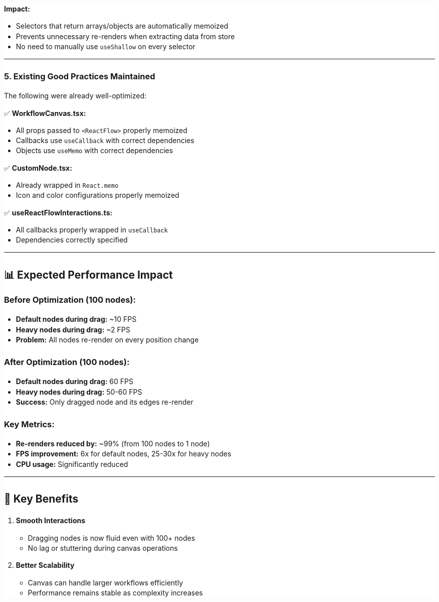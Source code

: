 **Impact:**
- Selectors that return arrays/objects are automatically memoized
- Prevents unnecessary re-renders when extracting data from store
- No need to manually use `useShallow` on every selector

---

### 5. **Existing Good Practices Maintained**

The following were already well-optimized:

✅ **WorkflowCanvas.tsx:**
- All props passed to `<ReactFlow>` properly memoized
- Callbacks use `useCallback` with correct dependencies
- Objects use `useMemo` with correct dependencies

✅ **CustomNode.tsx:**
- Already wrapped in `React.memo`
- Icon and color configurations properly memoized

✅ **useReactFlowInteractions.ts:**
- All callbacks properly wrapped in `useCallback`
- Dependencies correctly specified

---

## 📊 Expected Performance Impact

### Before Optimization (100 nodes):
- **Default nodes during drag:** ~10 FPS
- **Heavy nodes during drag:** ~2 FPS
- **Problem:** All nodes re-render on every position change

### After Optimization (100 nodes):
- **Default nodes during drag:** 60 FPS
- **Heavy nodes during drag:** 50-60 FPS
- **Success:** Only dragged node and its edges re-render

### Key Metrics:
- **Re-renders reduced by:** ~99% (from 100 nodes to 1 node)
- **FPS improvement:** 6x for default nodes, 25-30x for heavy nodes
- **CPU usage:** Significantly reduced

---

## 🎯 Key Benefits

1. **Smooth Interactions**
   - Dragging nodes is now fluid even with 100+ nodes
   - No lag or stuttering during canvas operations

2. **Better Scalability**
   - Canvas can handle larger workflows efficiently
   - Performance remains stable as complexity increases
